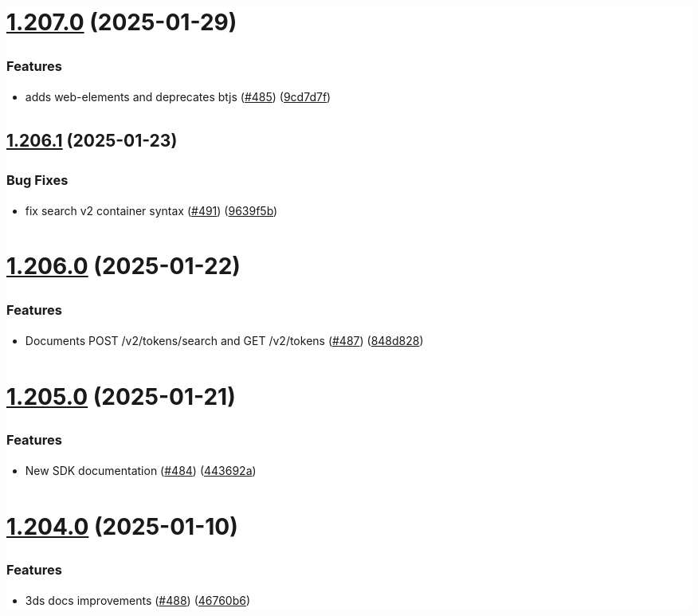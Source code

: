 # [1.207.0](https://github.com/Basis-Theory/developers.basistheory.com/compare/v1.206.1...v1.207.0) (2025-01-29)


### Features

* adds web-elements and deprecates btjs ([#485](https://github.com/Basis-Theory/developers.basistheory.com/issues/485)) ([9cd7d7f](https://github.com/Basis-Theory/developers.basistheory.com/commit/9cd7d7fe8acb5dd9164c6fcc4fc862343a3d422f))

## [1.206.1](https://github.com/Basis-Theory/developers.basistheory.com/compare/v1.206.0...v1.206.1) (2025-01-23)


### Bug Fixes

* fix search v2 container syntax ([#491](https://github.com/Basis-Theory/developers.basistheory.com/issues/491)) ([9639f5b](https://github.com/Basis-Theory/developers.basistheory.com/commit/9639f5beb1e8a35b7e1e551ce8054dc0a82e1d05))

# [1.206.0](https://github.com/Basis-Theory/developers.basistheory.com/compare/v1.205.0...v1.206.0) (2025-01-22)


### Features

* Documents POST /v2/tokens/search and GET /v2/tokens ([#487](https://github.com/Basis-Theory/developers.basistheory.com/issues/487)) ([848d828](https://github.com/Basis-Theory/developers.basistheory.com/commit/848d828c885affbf90e888534c1ef7d7483e32b8))

# [1.205.0](https://github.com/Basis-Theory/developers.basistheory.com/compare/v1.204.0...v1.205.0) (2025-01-21)


### Features

* New SDK documentation ([#484](https://github.com/Basis-Theory/developers.basistheory.com/issues/484)) ([443692a](https://github.com/Basis-Theory/developers.basistheory.com/commit/443692abc0b49ece211f1cf3a4c62eadbda9e3fe))

# [1.204.0](https://github.com/Basis-Theory/developers.basistheory.com/compare/v1.203.0...v1.204.0) (2025-01-10)


### Features

* 3ds docs improvements ([#488](https://github.com/Basis-Theory/developers.basistheory.com/issues/488)) ([46760b6](https://github.com/Basis-Theory/developers.basistheory.com/commit/46760b6d957ef174dee051e0230cb95556a21667))

